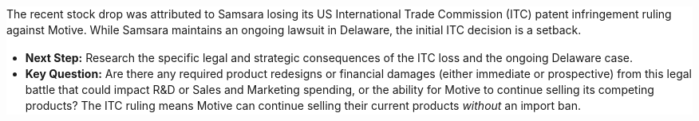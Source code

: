 The recent stock drop was attributed to Samsara losing its US International Trade Commission (ITC) patent infringement ruling against Motive. While Samsara maintains an ongoing lawsuit in Delaware, the initial ITC decision is a setback.

*   **Next Step:** Research the specific legal and strategic consequences of the ITC loss and the ongoing Delaware case.
*   **Key Question:** Are there any required product redesigns or financial damages (either immediate or prospective) from this legal battle that could impact R&D or Sales and Marketing spending, or the ability for Motive to continue selling its competing products? The ITC ruling means Motive can continue selling their current products *without* an import ban.